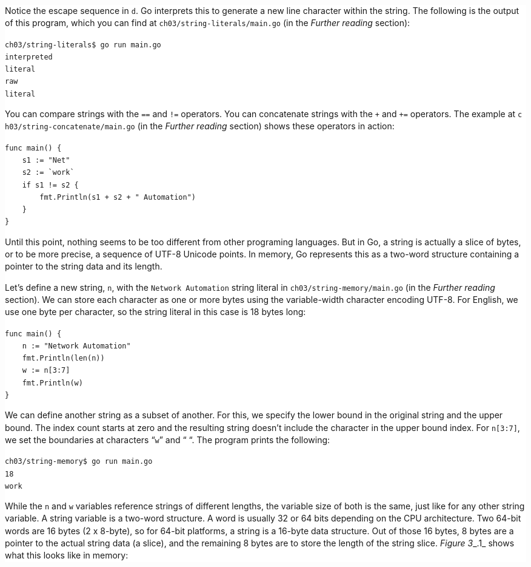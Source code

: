 Notice the escape sequence in `d`. Go interprets this to generate a new line character within the string. The following is the output of this program, which you can find at `ch03/string-literals/main.go` (in the _Further_ _reading_ section):

```markup
ch03/string-literals$ go run main.go
interpreted
literal
raw
literal
```

You can compare strings with the `==` and `!=` operators. You can concatenate strings with the `+` and `+=` operators. The example at `ch03/string-concatenate/main.go` (in the _Further reading_ section) shows these operators in action:

```markup
func main() {
    s1 := "Net"
    s2 := `work`
    if s1 != s2 {
        fmt.Println(s1 + s2 + " Automation")
    }
}
```

Until this point, nothing seems to be too different from other programing languages. But in Go, a string is actually a slice of bytes, or to be more precise, a sequence of UTF-8 Unicode points. In memory, Go represents this as a two-word structure containing a pointer to the string data and its length.

Let’s define a new string, `n`, with the `Network Automation` string literal in `ch03/string-memory/main.go` (in the _Further reading_ section). We can store each character as one or more bytes using the variable-width character encoding UTF-8. For English, we use one byte per character, so the string literal in this case is 18 bytes long:

```markup
func main() {
    n := "Network Automation"
    fmt.Println(len(n))
    w := n[3:7]
    fmt.Println(w)
}
```

We can define another string as a subset of another. For this, we specify the lower bound in the original string and the upper bound. The index count starts at zero and the resulting string doesn’t include the character in the upper bound index. For `n[3:7]`, we set the boundaries at characters “`w`” and “ “. The program prints the following:

```markup
ch03/string-memory$ go run main.go
18
work
```

While the `n` and `w` variables reference strings of different lengths, the variable size of both is the same, just like for any other string variable. A string variable is a two-word structure. A word is usually 32 or 64 bits depending on the CPU architecture. Two 64-bit words are 16 bytes (2 x 8-byte), so for 64-bit platforms, a string is a 16-byte data structure. Out of those 16 bytes, 8 bytes are a pointer to the actual string data (a slice), and the remaining 8 bytes are to store the length of the string slice. _Figure 3__.1_ shows what this looks like in memory:
